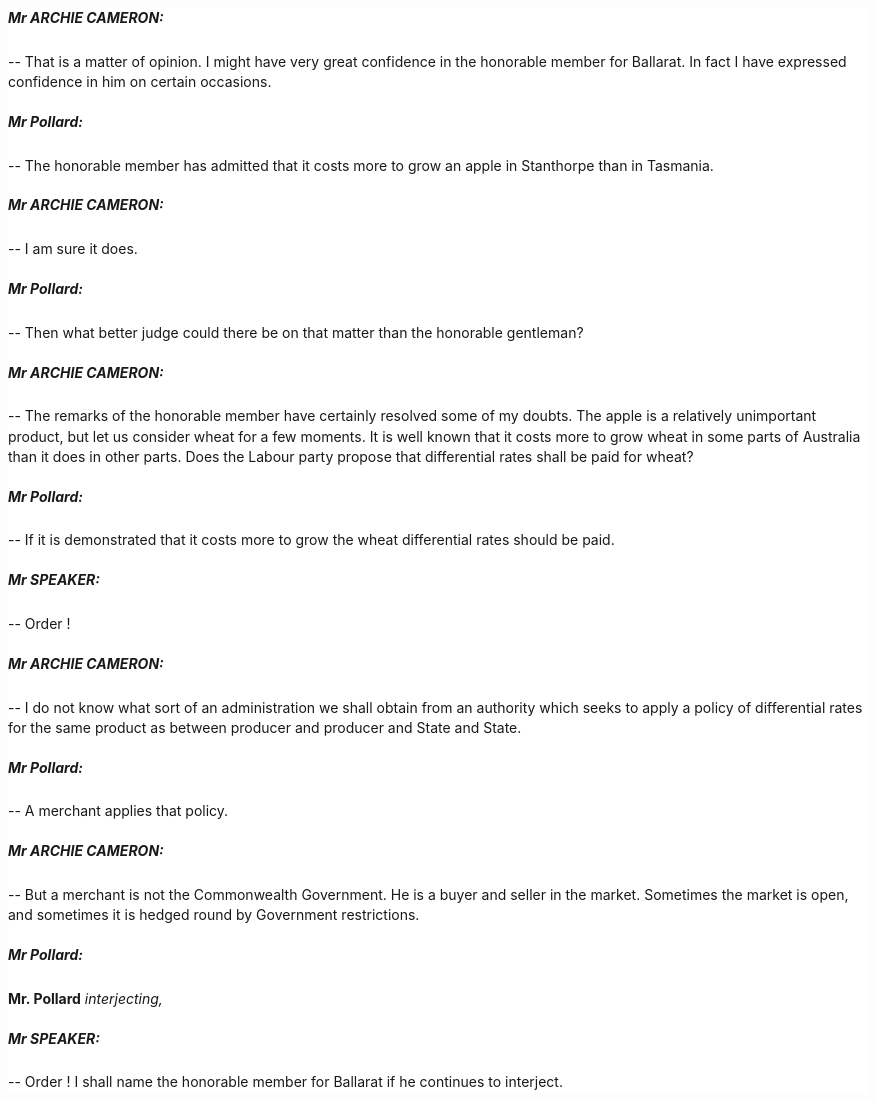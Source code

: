 ##### Mr ARCHIE CAMERON:

-- That is a matter of opinion. I might have very great confidence in the honorable member for Ballarat. In fact I have expressed confidence in him on certain occasions. 

##### Mr Pollard:

-- The honorable member has admitted that it costs more to grow an apple in Stanthorpe than in Tasmania. 

##### Mr ARCHIE CAMERON:

-- I am sure it does. 

##### Mr Pollard:

-- Then what better judge could there be on that matter than the honorable gentleman? 

##### Mr ARCHIE CAMERON:

-- The remarks of the honorable member have certainly resolved some of my doubts. The apple is a relatively unimportant product, but let us consider wheat for a few moments. It is well known that it costs more to grow wheat in some parts of Australia than it does in other parts. Does the Labour party propose that differential rates shall be paid for wheat? 

##### Mr Pollard:

-- If it is demonstrated that it costs more to grow the wheat differential rates should be paid. 

##### Mr SPEAKER:

-- Order ! 

##### Mr ARCHIE CAMERON:

-- I do not know what sort of an administration we shall obtain from an authority which seeks to apply a policy of differential rates for the same product as between producer and producer and State and State. 

##### Mr Pollard:

--  A merchant applies that policy. 

##### Mr ARCHIE CAMERON:

-- But a merchant is not the Commonwealth Government. He is a buyer and seller in the market. Sometimes the market is open, and sometimes it is hedged round by Government restrictions. 

##### Mr Pollard:


 **Mr. Pollard** 
 *interjecting,* 


##### Mr SPEAKER:

-- Order ! I shall name the honorable member for Ballarat if he continues to interject. 
